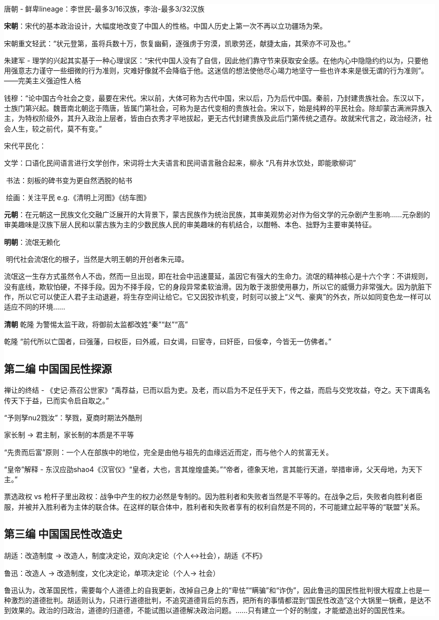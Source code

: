 唐朝 - 鲜卑lineage：李世民-最多3/16汉族，李治-最多3/32汉族

**宋朝**：宋代的基本政治设计，大幅度地改变了中国人的性格。中国人历史上第一次不再以立功疆场为荣。

宋朝重文轻武：“状元登第，虽将兵数十万，恢复幽蓟，逐强虏于穷漠，凯歌劳还，献捷太庙，其荣亦不可及也。”

朱建军 - 理学的兴起其实基于一种心理误区：“宋代中国人没有了自信，因此他们靠守节来获取安全感。在他内心中隐隐约约以为，只要他用强意志力谨守一些细微的行为准则，灾难好像就不会降临于他。这迷信的想法使他尽心竭力地坚守一些也许本来是很无谓的行为准则”。——完美主义强迫性人格

钱穆：“论中国古今社会之变，最要在宋代。宋以前，大体可称为古代中国，宋以后，乃为后代中国。秦前，乃封建贵族社会。东汉以下，士族门第兴起。魏晋南北朝迄于隋唐，皆属门第社会，可称为是古代变相的贵族社会。宋以下，始是纯粹的平民社会。除却蒙古满洲异族入主，为特权阶级外，其升入政治上层者，皆由白衣秀才平地拔起，更无古代封建贵族及此后门第传统之遗存。故就宋代言之，政治经济，社会人生，较之前代，莫不有变。”

宋代平民化：

​    文学：口语化民间语言进行文学创作，宋词将士大夫语言和民间语言融合起来，柳永 “凡有井水饮处，即能歌柳词”

​    书法：刻板的碑书变为更自然洒脱的帖书

​    绘画：关注平民 e.g.《清明上河图》《纺车图》

**元朝**：在元朝这一民族文化交融广泛展开的大背景下，蒙古民族作为统治民族，其审美观势必对作为俗文学的元杂剧产生影响……元杂剧的审美趣味是汉族下层人民和以蒙古族为主的少数民族人民的审美趣味的有机结合，以酣畅、本色、拙野为主要审美特征。

**明朝**：流氓无赖化

​    明代社会流氓化的根子，当然是大明王朝的开创者朱元璋。

​    流氓这一生存方式虽然令人不齿，然而一旦出现，即在社会中迅速蔓延，盖因它有强大的生命力。流氓的精神核心是十六个字：不讲规则，没有底线，欺软怕硬，不择手段。因为不择手段，它的身段异常柔软油滑。因为敢于泼胆使用暴力，所以它的威慑力非常强大。因为肮脏下作，所以它可以使正人君子主动退避，将生存空间让给它。它又因狡诈机变，时刻可以披上“义气、豪爽”的外衣，所以如同变色龙一样可以适应不同的环境……

**清朝** 乾隆 为警惕太监干政，将御前太监都改姓“秦”“赵”“高”

乾隆 “前代所以亡国者，曰强藩，曰权臣，曰外戚，曰女谒，曰宦寺，曰奸臣，曰佞幸，今皆无一仿佛者。”



## 第二编 中国国民性探源

禅让的终结 - 《史记·燕召公世家》“禹荐益，已而以启为吏。及老，而以启为不足任乎天下，传之益，而启与交党攻益，夺之。天下谓禹名传天下于益，已而实令启自取之。”

“予则孥nu2戮汝”：孥戮，夏商时期法外酷刑

家长制 -> 君主制，家长制的本质是不平等

“先贵而后富”原则：一个人在部族中的地位，完全是由他与祖先的血缘远近而定，而与他个人的贫富无关。

“皇帝”解释 - 东汉应劭shao4《汉官仪》“皇者，大也，言其煌煌盛美。”“帝者，德象天地，言其能行天道，举措审谛，父天母地，为天下主。”

票选政权 vs 枪杆子里出政权：战争中产生的权力必然是专制的。因为胜利者和失败者当然是不平等的。在战争之后，失败者向胜利者臣服，并被并入胜利者为主体的联合体。在这样的联合体中，胜利者和失败者享有的权利自然是不同的，不可能建立起平等的“联盟”关系。



## 第三编 中国国民性改造史

胡适：改造制度 -> 改造人，制度决定论，双向决定论（个人<->社会），胡适《不朽》

鲁迅：改造人 -> 改造制度，文化决定论，单项决定论（个人-> 社会）

鲁迅认为，改革国民性，需要每个人道德上的自我更新，改掉自己身上的“卑怯”“瞒骗”和“诈伪”，因此鲁迅的国民性批判很大程度上也是一种激烈的道德批判。胡适则认为，只进行道德批判，不追究道德背后的东西，把所有的事情都混到“国民性改造”这个大锅里一锅煮，是达不到效果的。政治的归政治，道德的归道德，不能试图以道德解决政治问题。……只有建立一个好的制度，才能塑造出好的国民性来。
